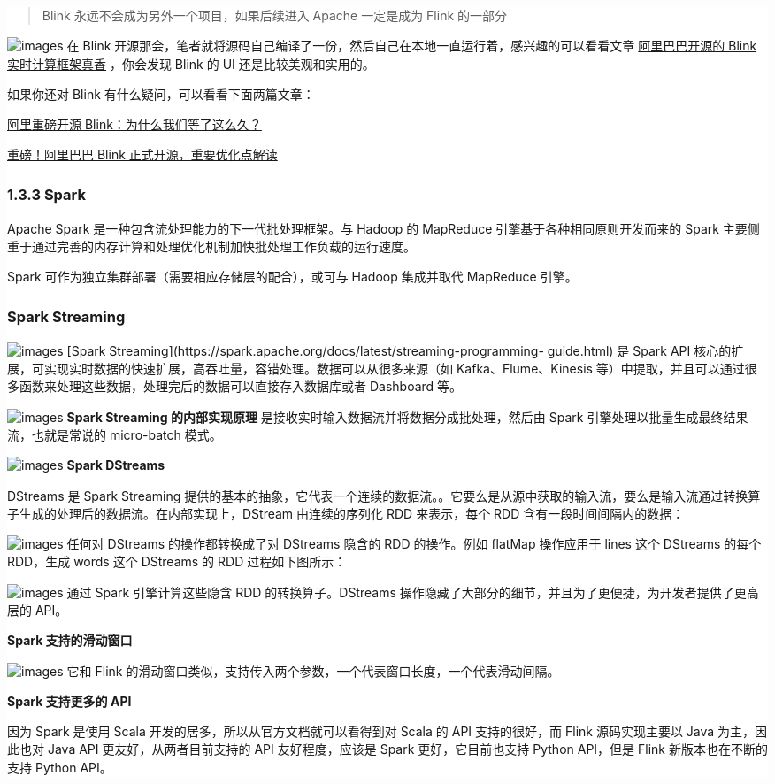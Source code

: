 > Blink 永远不会成为另外一个项目，如果后续进入 Apache 一定是成为 Flink 的一部分

![images](https://static.lovedata.net/zs/2019-07-01-162836.jpg-wm)
在 Blink 开源那会，笔者就将源码自己编译了一份，然后自己在本地一直运行着，感兴趣的可以看看文章 [阿里巴巴开源的 Blink
实时计算框架真香](http://www.54tianzhisheng.cn/2019/02/28/blink/) ，你会发现 Blink 的 UI
还是比较美观和实用的。

如果你还对 Blink 有什么疑问，可以看看下面两篇文章：

[阿里重磅开源 Blink：为什么我们等了这么久？](https://www.infoq.cn/article/wZ_b7Hw9polQWp3mTwVh)

[重磅！阿里巴巴 Blink
正式开源，重要优化点解读](https://www.infoq.cn/article/ZkOGAl6_vkZDTk8tfbbg)

### 1.3.3 Spark

Apache Spark 是一种包含流处理能力的下一代批处理框架。与 Hadoop 的 MapReduce 引擎基于各种相同原则开发而来的 Spark
主要侧重于通过完善的内存计算和处理优化机制加快批处理工作负载的运行速度。

Spark 可作为独立集群部署（需要相应存储层的配合），或可与 Hadoop 集成并取代 MapReduce 引擎。

### Spark Streaming

![images](https://static.lovedata.net/zs/2019-07-06-154210.jpg-wm)
[Spark Streaming](https://spark.apache.org/docs/latest/streaming-programming-
guide.html) 是 Spark API 核心的扩展，可实现实时数据的快速扩展，高吞吐量，容错处理。数据可以从很多来源（如
Kafka、Flume、Kinesis 等）中提取，并且可以通过很多函数来处理这些数据，处理完后的数据可以直接存入数据库或者 Dashboard 等。

![images](https://static.lovedata.net/zs/2019-07-06-134257.jpg-wm)
**Spark Streaming 的内部实现原理** 是接收实时输入数据流并将数据分成批处理，然后由 Spark
引擎处理以批量生成最终结果流，也就是常说的 micro-batch 模式。

![images](https://static.lovedata.net/zs/2019-07-06-134430.jpg-wm)
**Spark DStreams**

DStreams 是 Spark Streaming
提供的基本的抽象，它代表一个连续的数据流。。它要么是从源中获取的输入流，要么是输入流通过转换算子生成的处理后的数据流。在内部实现上，DStream
由连续的序列化 RDD 来表示，每个 RDD 含有一段时间间隔内的数据：

![images](https://static.lovedata.net/zs/2019-07-06-140956.jpg-wm)
任何对 DStreams 的操作都转换成了对 DStreams 隐含的 RDD 的操作。例如 flatMap 操作应用于 lines 这个 DStreams
的每个 RDD，生成 words 这个 DStreams 的 RDD 过程如下图所示：

![images](https://static.lovedata.net/zs/2019-07-06-134718.jpg-wm)
通过 Spark 引擎计算这些隐含 RDD 的转换算子。DStreams 操作隐藏了大部分的细节，并且为了更便捷，为开发者提供了更高层的 API。

**Spark 支持的滑动窗口**

![images](https://static.lovedata.net/zs/2019-07-06-134915.jpg-wm)
它和 Flink 的滑动窗口类似，支持传入两个参数，一个代表窗口长度，一个代表滑动间隔。

**Spark 支持更多的 API**

因为 Spark 是使用 Scala 开发的居多，所以从官方文档就可以看得到对 Scala 的 API 支持的很好，而 Flink 源码实现主要以 Java
为主，因此也对 Java API 更友好，从两者目前支持的 API 友好程度，应该是 Spark 更好，它目前也支持 Python API，但是 Flink
新版本也在不断的支持 Python API。
